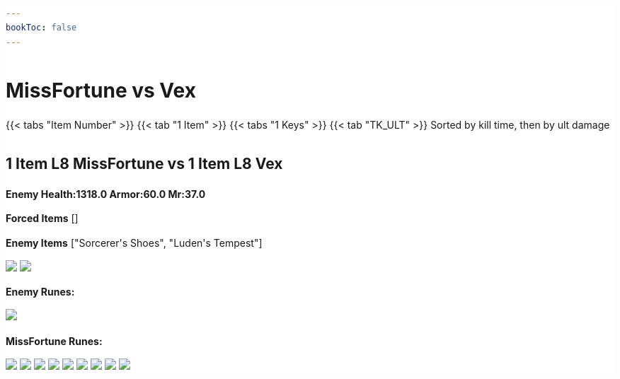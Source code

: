 ```yaml
---
bookToc: false
---
```


# MissFortune vs Vex
{{< tabs "Item Number" >}}
{{< tab "1 Item" >}}
{{< tabs "1 Keys" >}}
{{< tab "TK_ULT" >}}
Sorted by kill time, then by ult damage
## 1 Item L8 MissFortune vs 1 Item L8 Vex

**Enemy Health:1318.0 Armor:60.0 Mr:37.0**


**Forced Items** []








**Enemy Items** ["Sorcerer's Shoes", "Luden's Tempest"]





![](/item/3020.png)
![](/item/6655.png)



**Enemy Runes:**





![](/StatMods/StatModsArmorIcon.png)



**MissFortune Runes:**


![](/Styles/Inspiration/FirstStrike/FirstStrike.png)
![](/Styles/Inspiration/MagicalFootwear/MagicalFootwear.png)
![](/Styles/Inspiration/BiscuitDelivery/BiscuitDelivery.png)
![](/Styles/Inspiration/CosmicInsight/CosmicInsight.png)
![](/Styles/Sorcery/AbsoluteFocus/AbsoluteFocus.png)
![](/Styles/Sorcery/GatheringStorm/GatheringStorm.png)
![](/StatMods/StatModsAdaptiveForceIcon.png)
![](/StatMods/StatModsAdaptiveForceIcon.png)
![](/StatMods/StatModsArmorIcon.png)
